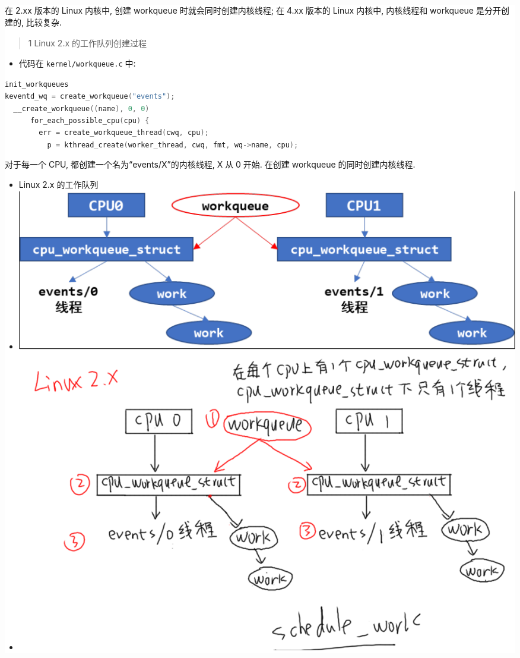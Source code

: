 在 2.xx 版本的 Linux 内核中, 创建 workqueue 时就会同时创建内核线程;
在 4.xx 版本的 Linux 内核中, 内核线程和 workqueue 是分开创建的, 比较复杂.

>1 Linux 2.x 的工作队列创建过程

- 代码在 `kernel/workqueue.c` 中:
```c
init_workqueues
keventd_wq = create_workqueue("events");
  __create_workqueue((name), 0, 0)
	  for_each_possible_cpu(cpu) {
	    err = create_workqueue_thread(cwq, cpu);
		  p = kthread_create(worker_thread, cwq, fmt, wq->name, cpu);
```

对于每一个 CPU, 都创建一个名为“events/X”的内核线程, X 从 0 开始. 在创建 workqueue 的同时创建内核线程.

- Linux 2.x 的工作队列
- ![](assets/Pasted%20image%2020230912140408.png)
- ![](assets/Pasted%20image%2020230912164716.png)
